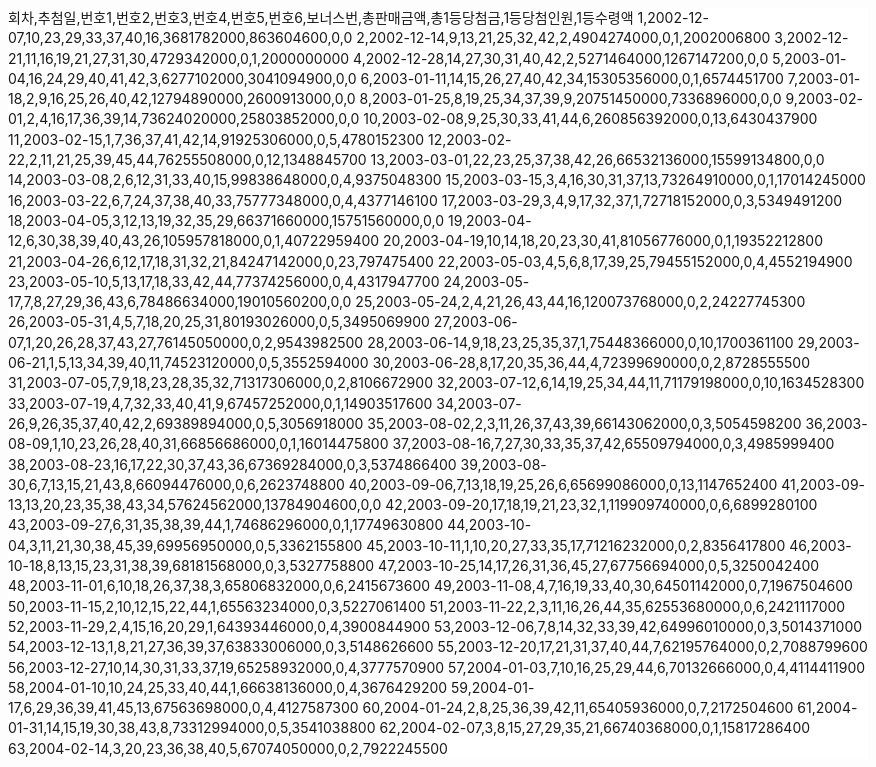 회차,추첨일,번호1,번호2,번호3,번호4,번호5,번호6,보너스번,총판매금액,총1등당첨금,1등당첨인원,1등수령액
1,2002-12-07,10,23,29,33,37,40,16,3681782000,863604600,0,0
2,2002-12-14,9,13,21,25,32,42,2,4904274000,0,1,2002006800
3,2002-12-21,11,16,19,21,27,31,30,4729342000,0,1,2000000000
4,2002-12-28,14,27,30,31,40,42,2,5271464000,1267147200,0,0
5,2003-01-04,16,24,29,40,41,42,3,6277102000,3041094900,0,0
6,2003-01-11,14,15,26,27,40,42,34,15305356000,0,1,6574451700
7,2003-01-18,2,9,16,25,26,40,42,12794890000,2600913000,0,0
8,2003-01-25,8,19,25,34,37,39,9,20751450000,7336896000,0,0
9,2003-02-01,2,4,16,17,36,39,14,73624020000,25803852000,0,0
10,2003-02-08,9,25,30,33,41,44,6,260856392000,0,13,6430437900
11,2003-02-15,1,7,36,37,41,42,14,91925306000,0,5,4780152300
12,2003-02-22,2,11,21,25,39,45,44,76255508000,0,12,1348845700
13,2003-03-01,22,23,25,37,38,42,26,66532136000,15599134800,0,0
14,2003-03-08,2,6,12,31,33,40,15,99838648000,0,4,9375048300
15,2003-03-15,3,4,16,30,31,37,13,73264910000,0,1,17014245000
16,2003-03-22,6,7,24,37,38,40,33,75777348000,0,4,4377146100
17,2003-03-29,3,4,9,17,32,37,1,72718152000,0,3,5349491200
18,2003-04-05,3,12,13,19,32,35,29,66371660000,15751560000,0,0
19,2003-04-12,6,30,38,39,40,43,26,105957818000,0,1,40722959400
20,2003-04-19,10,14,18,20,23,30,41,81056776000,0,1,19352212800
21,2003-04-26,6,12,17,18,31,32,21,84247142000,0,23,797475400
22,2003-05-03,4,5,6,8,17,39,25,79455152000,0,4,4552194900
23,2003-05-10,5,13,17,18,33,42,44,77374256000,0,4,4317947700
24,2003-05-17,7,8,27,29,36,43,6,78486634000,19010560200,0,0
25,2003-05-24,2,4,21,26,43,44,16,120073768000,0,2,24227745300
26,2003-05-31,4,5,7,18,20,25,31,80193026000,0,5,3495069900
27,2003-06-07,1,20,26,28,37,43,27,76145050000,0,2,9543982500
28,2003-06-14,9,18,23,25,35,37,1,75448366000,0,10,1700361100
29,2003-06-21,1,5,13,34,39,40,11,74523120000,0,5,3552594000
30,2003-06-28,8,17,20,35,36,44,4,72399690000,0,2,8728555500
31,2003-07-05,7,9,18,23,28,35,32,71317306000,0,2,8106672900
32,2003-07-12,6,14,19,25,34,44,11,71179198000,0,10,1634528300
33,2003-07-19,4,7,32,33,40,41,9,67457252000,0,1,14903517600
34,2003-07-26,9,26,35,37,40,42,2,69389894000,0,5,3056918000
35,2003-08-02,2,3,11,26,37,43,39,66143062000,0,3,5054598200
36,2003-08-09,1,10,23,26,28,40,31,66856686000,0,1,16014475800
37,2003-08-16,7,27,30,33,35,37,42,65509794000,0,3,4985999400
38,2003-08-23,16,17,22,30,37,43,36,67369284000,0,3,5374866400
39,2003-08-30,6,7,13,15,21,43,8,66094476000,0,6,2623748800
40,2003-09-06,7,13,18,19,25,26,6,65699086000,0,13,1147652400
41,2003-09-13,13,20,23,35,38,43,34,57624562000,13784904600,0,0
42,2003-09-20,17,18,19,21,23,32,1,119909740000,0,6,6899280100
43,2003-09-27,6,31,35,38,39,44,1,74686296000,0,1,17749630800
44,2003-10-04,3,11,21,30,38,45,39,69956950000,0,5,3362155800
45,2003-10-11,1,10,20,27,33,35,17,71216232000,0,2,8356417800
46,2003-10-18,8,13,15,23,31,38,39,68181568000,0,3,5327758800
47,2003-10-25,14,17,26,31,36,45,27,67756694000,0,5,3250042400
48,2003-11-01,6,10,18,26,37,38,3,65806832000,0,6,2415673600
49,2003-11-08,4,7,16,19,33,40,30,64501142000,0,7,1967504600
50,2003-11-15,2,10,12,15,22,44,1,65563234000,0,3,5227061400
51,2003-11-22,2,3,11,16,26,44,35,62553680000,0,6,2421117000
52,2003-11-29,2,4,15,16,20,29,1,64393446000,0,4,3900844900
53,2003-12-06,7,8,14,32,33,39,42,64996010000,0,3,5014371000
54,2003-12-13,1,8,21,27,36,39,37,63833006000,0,3,5148626600
55,2003-12-20,17,21,31,37,40,44,7,62195764000,0,2,7088799600
56,2003-12-27,10,14,30,31,33,37,19,65258932000,0,4,3777570900
57,2004-01-03,7,10,16,25,29,44,6,70132666000,0,4,4114411900
58,2004-01-10,10,24,25,33,40,44,1,66638136000,0,4,3676429200
59,2004-01-17,6,29,36,39,41,45,13,67563698000,0,4,4127587300
60,2004-01-24,2,8,25,36,39,42,11,65405936000,0,7,2172504600
61,2004-01-31,14,15,19,30,38,43,8,73312994000,0,5,3541038800
62,2004-02-07,3,8,15,27,29,35,21,66740368000,0,1,15817286400
63,2004-02-14,3,20,23,36,38,40,5,67074050000,0,2,7922245500